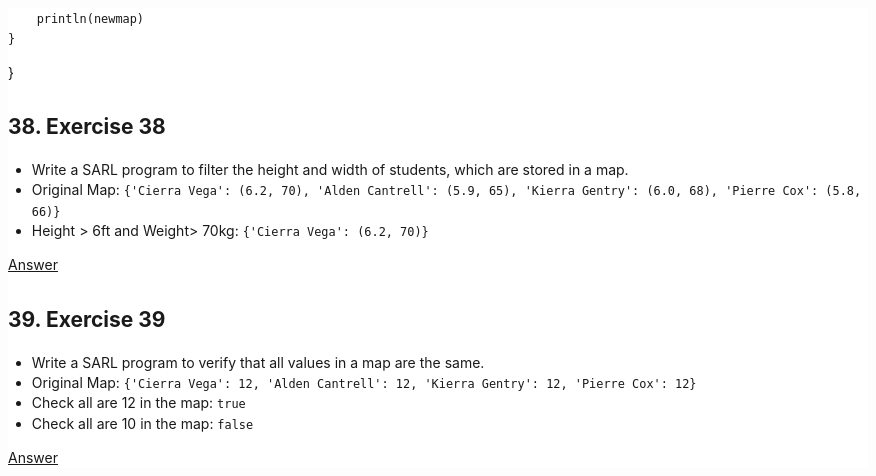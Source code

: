 		println(newmap)
	}
}
</code></pre>

</div>

## 38. Exercise 38

* Write a SARL program to filter the height and width of students, which are stored in a map.
* Original Map: `{'Cierra Vega': (6.2, 70), 'Alden Cantrell': (5.9, 65), 'Kierra Gentry': (6.0, 68), 'Pierre Cox': (5.8, 66)}`
* Height > 6ft and Weight> 70kg: `{'Cierra Vega': (6.2, 70)}`

<a href="javascript:exerciseToggle(38)">Answer</a>
<div id="exercise38" style="display:none;">
<pre><code class="language-sarl">
class Solution {
	static var original = #{
		'Cierra Vega' -> #[6.2, 70],
		'Alden Cantrell' -> #[5.9, 65],
		'Kierra Gentry' -> #[6.0, 68],
		'Pierre Cox' -> #[5.8, 66]}
	static def main : void {
		val height = 6.0
		val weight = 70.0
		var newmap = original.filter[k, v | v.get(0) > height && v.get(1) > weight]
		println(newmap)
	}
}
</code></pre>

</div>

## 39. Exercise 39

* Write a SARL program to verify that all values in a map are the same.
* Original Map: `{'Cierra Vega': 12, 'Alden Cantrell': 12, 'Kierra Gentry': 12, 'Pierre Cox': 12}`
* Check all are 12 in the map: `true`
* Check all are 10 in the map: `false`

<a href="javascript:exerciseToggle(39)">Answer</a>
<div id="exercise39" style="display:none;">
Two answers are possible. Answer #1 is:
<pre><code class="language-sarl">
import java.util.Map
class Solution1 {
	static var original = #{
		'Cierra Vega' -> 12,
		'Alden Cantrell' -> 12,
		'Kierra Gentry' -> 12,
		'Pierre Cox' -> 12}
	static def check(map : Map<String, Integer>, n : int) : boolean {
		for (v : map.values) {
			if (v != n) {
				return false
			}
		}
		return true
	}
	static def main : void {
		println(original.check(12))
		println(original.check(10))
	}
}